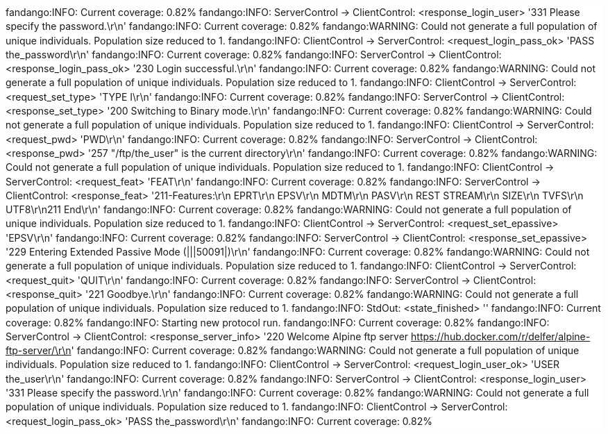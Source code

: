 fandango:INFO: Current coverage: 0.82%
fandango:INFO: ServerControl -> ClientControl: <response_login_user> '331 Please specify the password.\r\n'
fandango:INFO: Current coverage: 0.82%
fandango:WARNING: Could not generate a full population of unique individuals. Population size reduced to 1.
fandango:INFO: ClientControl -> ServerControl: <request_login_pass_ok> 'PASS the_password\r\n'
fandango:INFO: Current coverage: 0.82%
fandango:INFO: ServerControl -> ClientControl: <response_login_pass_ok> '230 Login successful.\r\n'
fandango:INFO: Current coverage: 0.82%
fandango:WARNING: Could not generate a full population of unique individuals. Population size reduced to 1.
fandango:INFO: ClientControl -> ServerControl: <request_set_type> 'TYPE I\r\n'
fandango:INFO: Current coverage: 0.82%
fandango:INFO: ServerControl -> ClientControl: <response_set_type> '200 Switching to Binary mode.\r\n'
fandango:INFO: Current coverage: 0.82%
fandango:WARNING: Could not generate a full population of unique individuals. Population size reduced to 1.
fandango:INFO: ClientControl -> ServerControl: <request_pwd> 'PWD\r\n'
fandango:INFO: Current coverage: 0.82%
fandango:INFO: ServerControl -> ClientControl: <response_pwd> '257 "/ftp/the_user" is the current directory\r\n'
fandango:INFO: Current coverage: 0.82%
fandango:WARNING: Could not generate a full population of unique individuals. Population size reduced to 1.
fandango:INFO: ClientControl -> ServerControl: <request_feat> 'FEAT\r\n'
fandango:INFO: Current coverage: 0.82%
fandango:INFO: ServerControl -> ClientControl: <response_feat> '211-Features:\r\n EPRT\r\n EPSV\r\n MDTM\r\n PASV\r\n REST STREAM\r\n SIZE\r\n TVFS\r\n UTF8\r\n211 End\r\n'
fandango:INFO: Current coverage: 0.82%
fandango:WARNING: Could not generate a full population of unique individuals. Population size reduced to 1.
fandango:INFO: ClientControl -> ServerControl: <request_set_epassive> 'EPSV\r\n'
fandango:INFO: Current coverage: 0.82%
fandango:INFO: ServerControl -> ClientControl: <response_set_epassive> '229 Entering Extended Passive Mode (|||50091|)\r\n'
fandango:INFO: Current coverage: 0.82%
fandango:WARNING: Could not generate a full population of unique individuals. Population size reduced to 1.
fandango:INFO: ClientControl -> ServerControl: <request_quit> 'QUIT\r\n'
fandango:INFO: Current coverage: 0.82%
fandango:INFO: ServerControl -> ClientControl: <response_quit> '221 Goodbye.\r\n'
fandango:INFO: Current coverage: 0.82%
fandango:WARNING: Could not generate a full population of unique individuals. Population size reduced to 1.
fandango:INFO: StdOut: <state_finished> ''
fandango:INFO: Current coverage: 0.82%
fandango:INFO: Starting new protocol run.
fandango:INFO: Current coverage: 0.82%
fandango:INFO: ServerControl -> ClientControl: <response_server_info> '220 Welcome Alpine ftp server https://hub.docker.com/r/delfer/alpine-ftp-server/\r\n'
fandango:INFO: Current coverage: 0.82%
fandango:WARNING: Could not generate a full population of unique individuals. Population size reduced to 1.
fandango:INFO: ClientControl -> ServerControl: <request_login_user_ok> 'USER the_user\r\n'
fandango:INFO: Current coverage: 0.82%
fandango:INFO: ServerControl -> ClientControl: <response_login_user> '331 Please specify the password.\r\n'
fandango:INFO: Current coverage: 0.82%
fandango:WARNING: Could not generate a full population of unique individuals. Population size reduced to 1.
fandango:INFO: ClientControl -> ServerControl: <request_login_pass_ok> 'PASS the_password\r\n'
fandango:INFO: Current coverage: 0.82%
